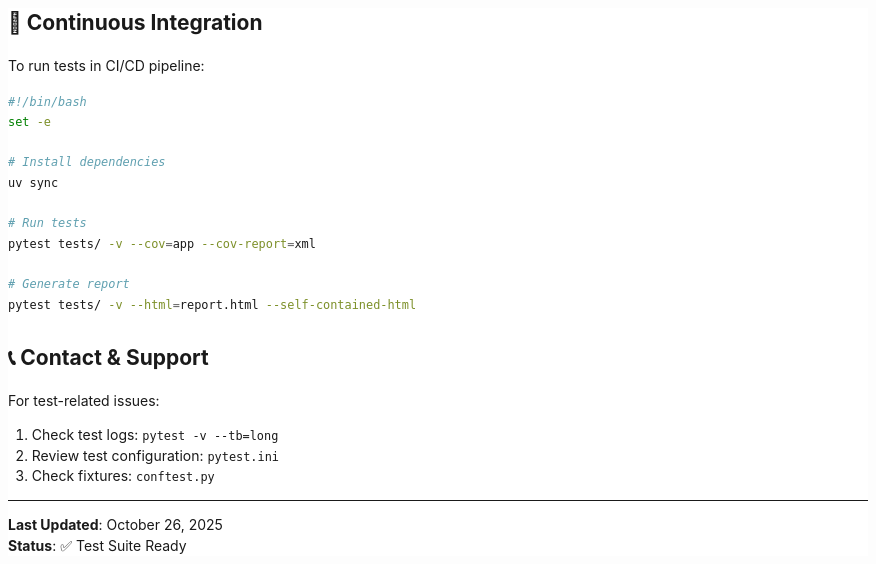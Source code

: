 ```
```

## 🎯 Continuous Integration

To run tests in CI/CD pipeline:

```bash
#!/bin/bash
set -e

# Install dependencies
uv sync

# Run tests
pytest tests/ -v --cov=app --cov-report=xml

# Generate report
pytest tests/ -v --html=report.html --self-contained-html
```

## 📞 Contact & Support

For test-related issues:
1. Check test logs: `pytest -v --tb=long`
2. Review test configuration: `pytest.ini`
3. Check fixtures: `conftest.py`

---

**Last Updated**: October 26, 2025  
**Status**: ✅ Test Suite Ready
